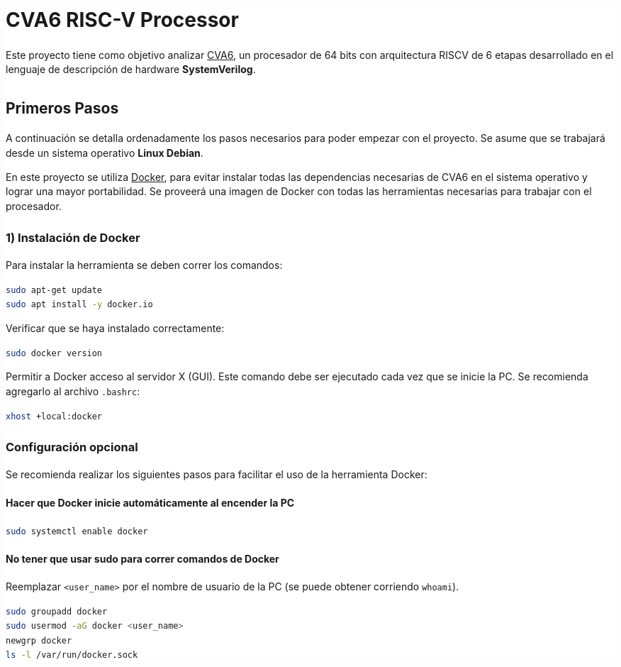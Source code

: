 # CVA6 RISC-V Processor

Este proyecto tiene como objetivo analizar [CVA6](https://github.com/openhwgroup/cva6), un procesador de 64 bits con arquitectura RISCV de 6 etapas desarrollado en el lenguaje de descripción de hardware **SystemVerilog**. 

## Primeros Pasos

A continuación se detalla ordenadamente los pasos necesarios para poder empezar con el proyecto. Se asume que se trabajará desde un sistema operativo **Linux Debian**.

En este proyecto se utiliza [Docker](https://www.docker.com/), para evitar instalar todas las dependencias necesarias de CVA6 en el sistema operativo y lograr una mayor portabilidad. Se proveerá una imagen de Docker con todas las herramientas necesarias para trabajar con el procesador.

### 1) Instalación de Docker

Para instalar la herramienta se deben correr los comandos:

```bash
sudo apt-get update
sudo apt install -y docker.io
```

Verificar que se haya instalado correctamente:

```bash
sudo docker version
```

Permitir a Docker acceso al servidor X (GUI). Este comando debe ser ejecutado cada vez que se inicie la PC. Se recomienda agregarlo al archivo `.bashrc`:

```bash
xhost +local:docker
```

### Configuración opcional

Se recomienda realizar los siguientes pasos para facilitar el uso de la herramienta Docker:

#### Hacer que Docker inicie automáticamente al encender la PC

```bash
sudo systemctl enable docker 
```

#### No tener que usar sudo para correr comandos de Docker

Reemplazar `<user_name>` por el nombre de usuario de la PC (se puede obtener corriendo `whoami`).

```bash
sudo groupadd docker
sudo usermod -aG docker <user_name>
newgrp docker
ls -l /var/run/docker.sock
```
